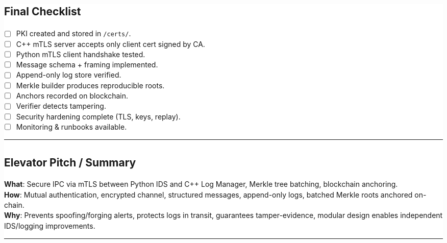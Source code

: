 
## Final Checklist
- [ ] PKI created and stored in `/certs/`.  
- [ ] C++ mTLS server accepts only client cert signed by CA.  
- [ ] Python mTLS client handshake tested.  
- [ ] Message schema + framing implemented.  
- [ ] Append-only log store verified.  
- [ ] Merkle builder produces reproducible roots.  
- [ ] Anchors recorded on blockchain.  
- [ ] Verifier detects tampering.  
- [ ] Security hardening complete (TLS, keys, replay).  
- [ ] Monitoring & runbooks available.

---

## Elevator Pitch / Summary
**What**: Secure IPC via mTLS between Python IDS and C++ Log Manager, Merkle tree batching, blockchain anchoring.  
**How**: Mutual authentication, encrypted channel, structured messages, append-only logs, batched Merkle roots anchored on-chain.  
**Why**: Prevents spoofing/forging alerts, protects logs in transit, guarantees tamper-evidence, modular design enables independent IDS/logging improvements.

---
